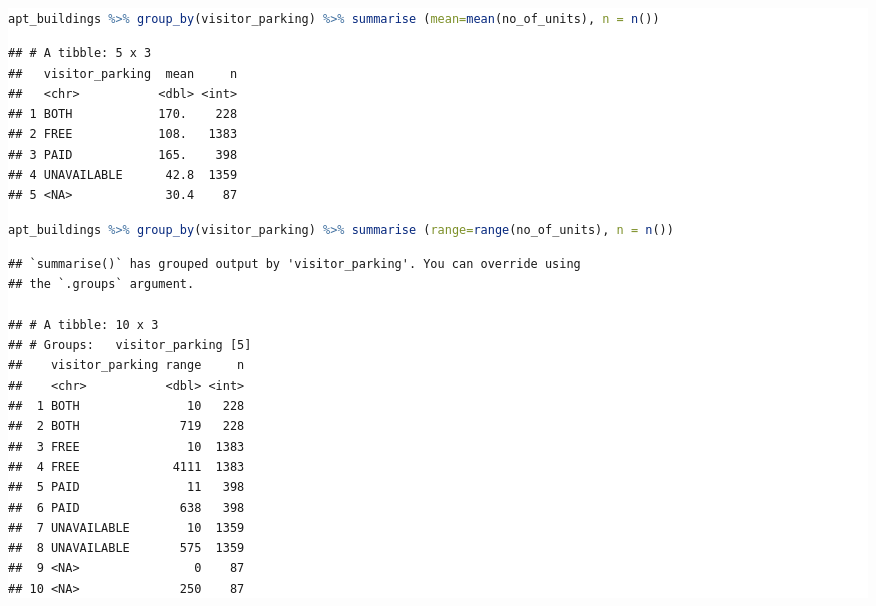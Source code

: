 ``` r
apt_buildings %>% group_by(visitor_parking) %>% summarise (mean=mean(no_of_units), n = n())
```

    ## # A tibble: 5 x 3
    ##   visitor_parking  mean     n
    ##   <chr>           <dbl> <int>
    ## 1 BOTH            170.    228
    ## 2 FREE            108.   1383
    ## 3 PAID            165.    398
    ## 4 UNAVAILABLE      42.8  1359
    ## 5 <NA>             30.4    87

``` r
apt_buildings %>% group_by(visitor_parking) %>% summarise (range=range(no_of_units), n = n())
```

    ## `summarise()` has grouped output by 'visitor_parking'. You can override using
    ## the `.groups` argument.

    ## # A tibble: 10 x 3
    ## # Groups:   visitor_parking [5]
    ##    visitor_parking range     n
    ##    <chr>           <dbl> <int>
    ##  1 BOTH               10   228
    ##  2 BOTH              719   228
    ##  3 FREE               10  1383
    ##  4 FREE             4111  1383
    ##  5 PAID               11   398
    ##  6 PAID              638   398
    ##  7 UNAVAILABLE        10  1359
    ##  8 UNAVAILABLE       575  1359
    ##  9 <NA>                0    87
    ## 10 <NA>              250    87
